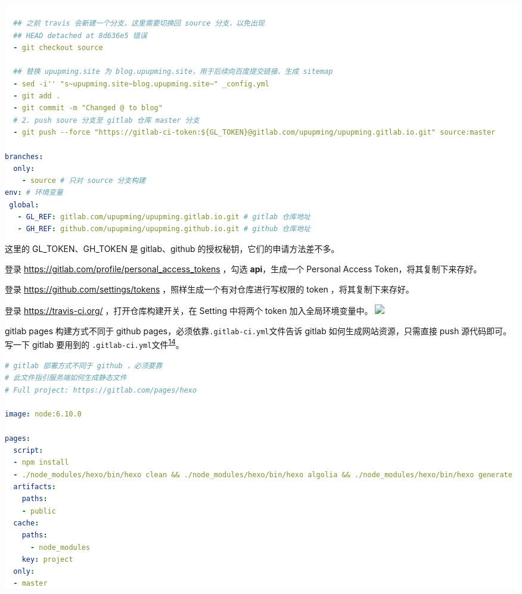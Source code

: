 ```yml

  ## 之前 travis 会新建一个分支，这里需要切换回 source 分支，以免出现
  ## HEAD detached at 8d636e5 错误
  - git checkout source

  ## 替换 upupming.site 为 blog.upupming.site，用于后续向百度提交链接、生成 sitemap
  - sed -i'' "s~upupming.site~blog.upupming.site~" _config.yml 
  - git add .
  - git commit -m "Changed @ to blog"
  # 2. push soure 分支至 gitlab 仓库 master 分支  
  - git push --force "https://gitlab-ci-token:${GL_TOKEN}@gitlab.com/upupming/upupming.gitlab.io.git" source:master 

branches:
  only:
    - source # 只对 source 分支构建
env: # 环境变量
 global:
   - GL_REF: gitlab.com/upupming/upupming.gitlab.io.git # gitlab 仓库地址
   - GH_REF: github.com/upupming/upupming.github.io.git # github 仓库地址

```

这里的 GL_TOKEN、GH_TOKEN 是 gitlab、github 的授权秘钥，它们的申请方法差不多。

登录 https://gitlab.com/profile/personal_access_tokens ，勾选 **api**，生成一个 Personal Access Token，将其复制下来存好。

登录 https://github.com/settings/tokens ，照样生成一个有对仓库进行写权限的 token ，将其复制下来存好。

登录 https://travis-ci.org/ ，打开仓库构建开关，在 Setting 中将两个 token 加入全局环境变量中。
<img src="travis-setting.png">

gitlab pages 构建方式不同于 github pages，必须依靠`.gitlab-ci.yml`文件告诉 gitlab 如何生成网站资源，只需直接 push 源代码即可。写一下 gitlab 要用到的 `.gitlab-ci.yml`文件<sup>[14]</sup>。
```yml
# gitlab 部署方式不同于 github ，必须要靠
# 此文件指引服务端如何生成静态文件
# Full project: https://gitlab.com/pages/hexo

image: node:6.10.0

pages:
  script:
  - npm install
  - ./node_modules/hexo/bin/hexo clean && ./node_modules/hexo/bin/hexo algolia && ./node_modules/hexo/bin/hexo generate
  artifacts:
    paths:
    - public
  cache:
    paths:
      - node_modules
    key: project
  only:
  - master

```


[1]: https://github.com/Molunerfinn/hexo-theme-melody/
[2]: https://molunerfinn.com/
[3]: https://molunerfinn.com/PC-Chrome-PWA/
[4]: https://developers.google.com/web/fundamentals/app-install-banners/
[5]: https://developers.google.com/web/fundamentals/web-app-manifest/
[6]: https://developers.google.com/web/fundamentals/getting-started/primers/service-workers
[7]: https://realfavicongenerator.net/
[8]: https://github.com/JLHwung/hexo-offline
[9]: https://www.theverge.com/2015/3/27/8299555/github-china-ddos-censorship-great-firewall
[10]: https://www.cloudflare.com/learning/dns/glossary/round-robin-dns/
[11]: https://docs.gitlab.com/ce/user/project/pages/
[12]: https://github.com/huiwang/hexo-baidu-url-submit
[13]: https://github.com/coneycode/hexo-generator-baidu-sitemap
[14]: https://about.gitlab.com/2016/04/07/gitlab-pages-setup/#add-gitlab-ci